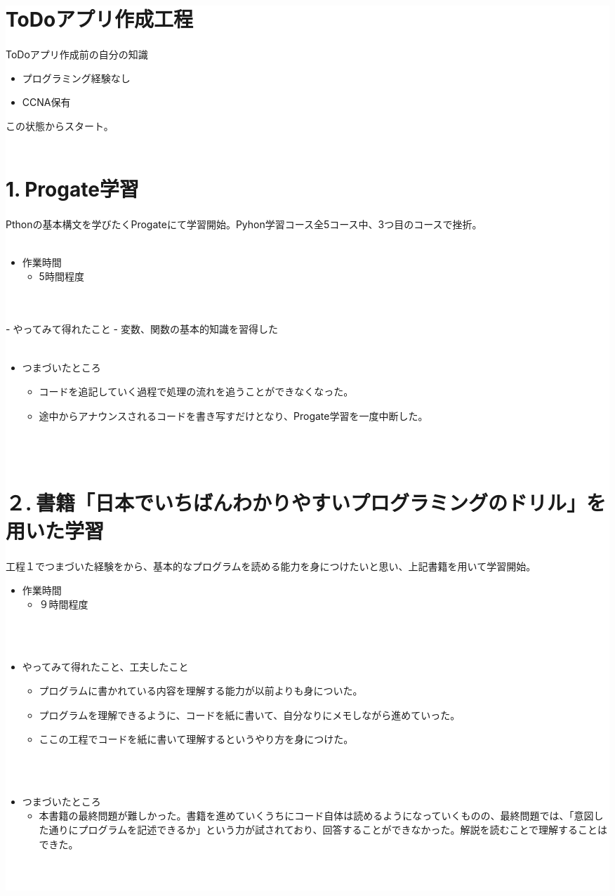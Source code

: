 # ToDoアプリ作成工程
ToDoアプリ作成前の自分の知識

- プログラミング経験なし

- CCNA保有

この状態からスタート。
<br>
<br>

# 1. Progate学習
Pthonの基本構文を学びたくProgateにて学習開始。Pyhon学習コース全5コース中、3つ目のコースで挫折。
<br>
<br>

- 作業時間
  - 5時間程度
<br>
<br>
- やってみて得れたこと
    - 変数、関数の基本的知識を習得した
<br>
<br>

- つまづいたところ
    - コードを追記していく過程で処理の流れを追うことができなくなった。
  
    - 途中からアナウンスされるコードを書き写すだけとなり、Progate学習を一度中断した。
<br>
<br>

# ２. 書籍「日本でいちばんわかりやすいプログラミングのドリル」を用いた学習
工程１でつまづいた経験をから、基本的なプログラムを読める能力を身につけたいと思い、上記書籍を用いて学習開始。

- 作業時間
  - ９時間程度
<br>
<br>

- やってみて得れたこと、工夫したこと
    - プログラムに書かれている内容を理解する能力が以前よりも身についた。

    - プログラムを理解できるように、コードを紙に書いて、自分なりにメモしながら進めていった。

    - ここの工程でコードを紙に書いて理解するというやり方を身につけた。
<br>
<br>

- つまづいたところ
    - 本書籍の最終問題が難しかった。書籍を進めていくうちにコード自体は読めるようになっていくものの、最終問題では、「意図した通りにプログラムを記述できるか」という力が試されており、回答することができなかった。解説を読むことで理解することはできた。
<br>
<br>
